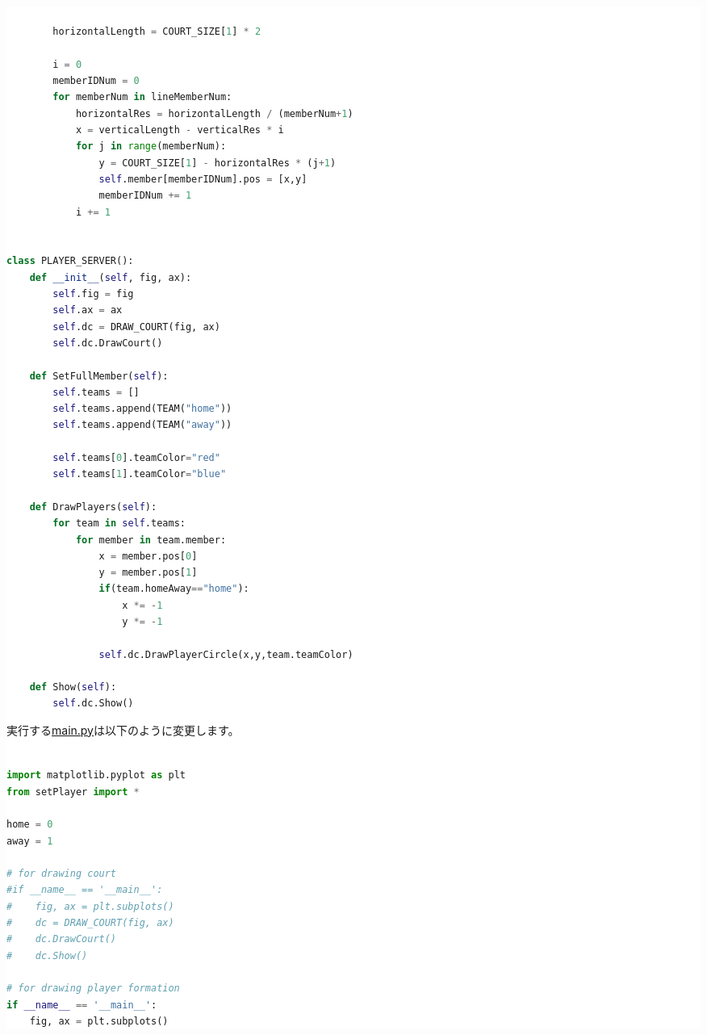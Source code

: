 ``` python

        horizontalLength = COURT_SIZE[1] * 2

        i = 0
        memberIDNum = 0
        for memberNum in lineMemberNum:
            horizontalRes = horizontalLength / (memberNum+1)
            x = verticalLength - verticalRes * i
            for j in range(memberNum):
                y = COURT_SIZE[1] - horizontalRes * (j+1)
                self.member[memberIDNum].pos = [x,y]
                memberIDNum += 1
            i += 1


class PLAYER_SERVER():
    def __init__(self, fig, ax):
        self.fig = fig
        self.ax = ax
        self.dc = DRAW_COURT(fig, ax)
        self.dc.DrawCourt()

    def SetFullMember(self):
        self.teams = []
        self.teams.append(TEAM("home"))
        self.teams.append(TEAM("away"))

        self.teams[0].teamColor="red"
        self.teams[1].teamColor="blue"

    def DrawPlayers(self):
        for team in self.teams:
            for member in team.member:
                x = member.pos[0]
                y = member.pos[1]
                if(team.homeAway=="home"):
                    x *= -1
                    y *= -1

                self.dc.DrawPlayerCircle(x,y,team.teamColor)

    def Show(self):
        self.dc.Show()
```

実行する[main.py]()は以下のように変更します。
``` python

import matplotlib.pyplot as plt
from setPlayer import *

home = 0
away = 1

# for drawing court
#if __name__ == '__main__':
#    fig, ax = plt.subplots()
#    dc = DRAW_COURT(fig, ax)
#    dc.DrawCourt()
#    dc.Show()

# for drawing player formation
if __name__ == '__main__':
    fig, ax = plt.subplots()
```